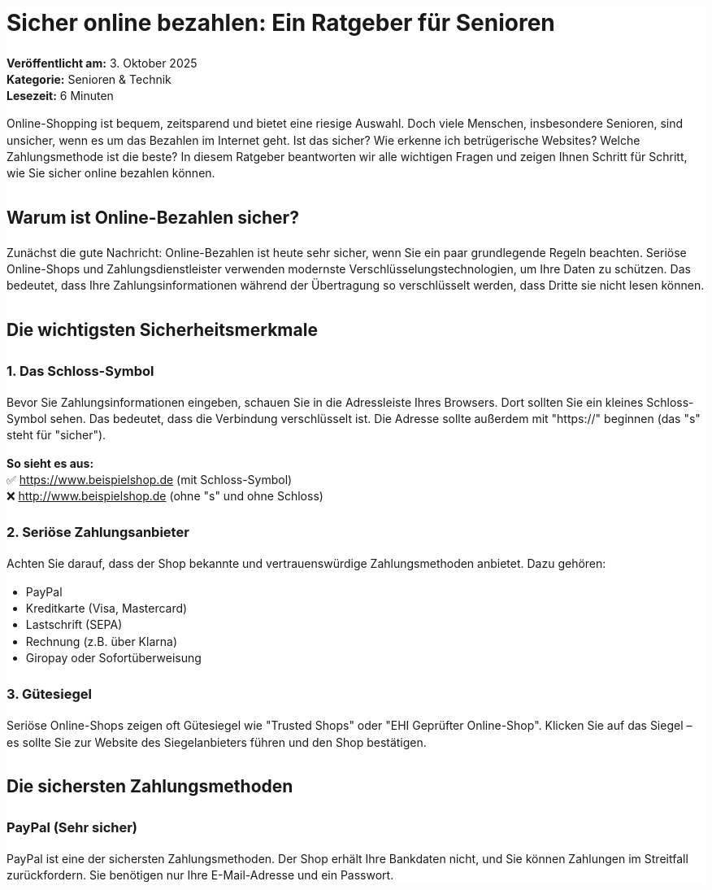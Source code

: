 # Sicher online bezahlen: Ein Ratgeber für Senioren

**Veröffentlicht am:** 3. Oktober 2025  
**Kategorie:** Senioren & Technik  
**Lesezeit:** 6 Minuten

Online-Shopping ist bequem, zeitsparend und bietet eine riesige Auswahl. Doch viele Menschen, insbesondere Senioren, sind unsicher, wenn es um das Bezahlen im Internet geht. Ist das sicher? Wie erkenne ich betrügerische Websites? Welche Zahlungsmethode ist die beste? In diesem Ratgeber beantworten wir alle wichtigen Fragen und zeigen Ihnen Schritt für Schritt, wie Sie sicher online bezahlen können.

## Warum ist Online-Bezahlen sicher?

Zunächst die gute Nachricht: Online-Bezahlen ist heute sehr sicher, wenn Sie ein paar grundlegende Regeln beachten. Seriöse Online-Shops und Zahlungsdienstleister verwenden modernste Verschlüsselungstechnologien, um Ihre Daten zu schützen. Das bedeutet, dass Ihre Zahlungsinformationen während der Übertragung so verschlüsselt werden, dass Dritte sie nicht lesen können.

## Die wichtigsten Sicherheitsmerkmale

### 1. Das Schloss-Symbol
Bevor Sie Zahlungsinformationen eingeben, schauen Sie in die Adressleiste Ihres Browsers. Dort sollten Sie ein kleines Schloss-Symbol sehen. Das bedeutet, dass die Verbindung verschlüsselt ist. Die Adresse sollte außerdem mit "https://" beginnen (das "s" steht für "sicher").

**So sieht es aus:**  
✅ https://www.beispielshop.de (mit Schloss-Symbol)  
❌ http://www.beispielshop.de (ohne "s" und ohne Schloss)

### 2. Seriöse Zahlungsanbieter
Achten Sie darauf, dass der Shop bekannte und vertrauenswürdige Zahlungsmethoden anbietet. Dazu gehören:
- PayPal
- Kreditkarte (Visa, Mastercard)
- Lastschrift (SEPA)
- Rechnung (z.B. über Klarna)
- Giropay oder Sofortüberweisung

### 3. Gütesiegel
Seriöse Online-Shops zeigen oft Gütesiegel wie "Trusted Shops" oder "EHI Geprüfter Online-Shop". Klicken Sie auf das Siegel – es sollte Sie zur Website des Siegelanbieters führen und den Shop bestätigen.

## Die sichersten Zahlungsmethoden

### PayPal (Sehr sicher)
PayPal ist eine der sichersten Zahlungsmethoden. Der Shop erhält Ihre Bankdaten nicht, und Sie können Zahlungen im Streitfall zurückfordern. Sie benötigen nur Ihre E-Mail-Adresse und ein Passwort.
